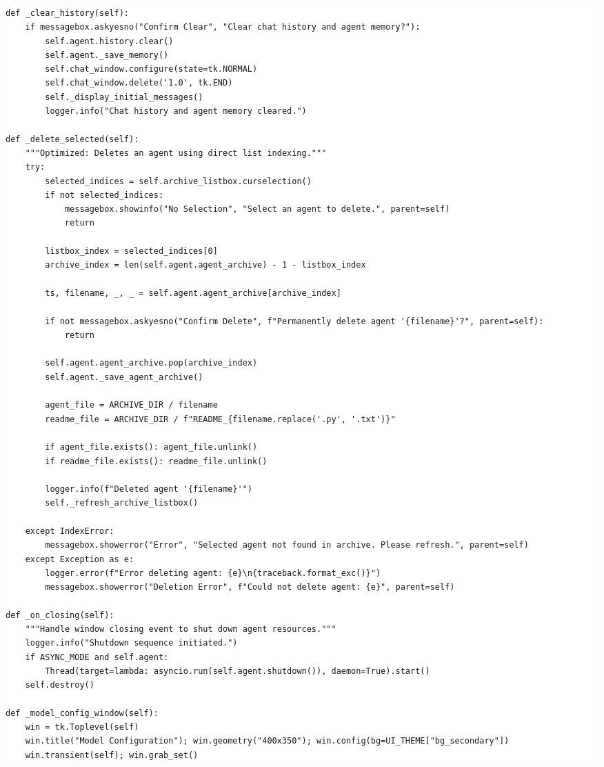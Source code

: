     def _clear_history(self):
        if messagebox.askyesno("Confirm Clear", "Clear chat history and agent memory?"):
            self.agent.history.clear()
            self.agent._save_memory()
            self.chat_window.configure(state=tk.NORMAL)
            self.chat_window.delete('1.0', tk.END)
            self._display_initial_messages()
            logger.info("Chat history and agent memory cleared.")

    def _delete_selected(self):
        """Optimized: Deletes an agent using direct list indexing."""
        try:
            selected_indices = self.archive_listbox.curselection()
            if not selected_indices:
                messagebox.showinfo("No Selection", "Select an agent to delete.", parent=self)
                return

            listbox_index = selected_indices[0]
            archive_index = len(self.agent.agent_archive) - 1 - listbox_index
            
            ts, filename, _, _ = self.agent.agent_archive[archive_index]
            
            if not messagebox.askyesno("Confirm Delete", f"Permanently delete agent '{filename}'?", parent=self):
                return
            
            self.agent.agent_archive.pop(archive_index)
            self.agent._save_agent_archive()

            agent_file = ARCHIVE_DIR / filename
            readme_file = ARCHIVE_DIR / f"README_{filename.replace('.py', '.txt')}"
            
            if agent_file.exists(): agent_file.unlink()
            if readme_file.exists(): readme_file.unlink()

            logger.info(f"Deleted agent '{filename}'")
            self._refresh_archive_listbox()

        except IndexError:
            messagebox.showerror("Error", "Selected agent not found in archive. Please refresh.", parent=self)
        except Exception as e:
            logger.error(f"Error deleting agent: {e}\n{traceback.format_exc()}")
            messagebox.showerror("Deletion Error", f"Could not delete agent: {e}", parent=self)

    def _on_closing(self):
        """Handle window closing event to shut down agent resources."""
        logger.info("Shutdown sequence initiated.")
        if ASYNC_MODE and self.agent:
            Thread(target=lambda: asyncio.run(self.agent.shutdown()), daemon=True).start()
        self.destroy()

    def _model_config_window(self):
        win = tk.Toplevel(self)
        win.title("Model Configuration"); win.geometry("400x350"); win.config(bg=UI_THEME["bg_secondary"])
        win.transient(self); win.grab_set()
